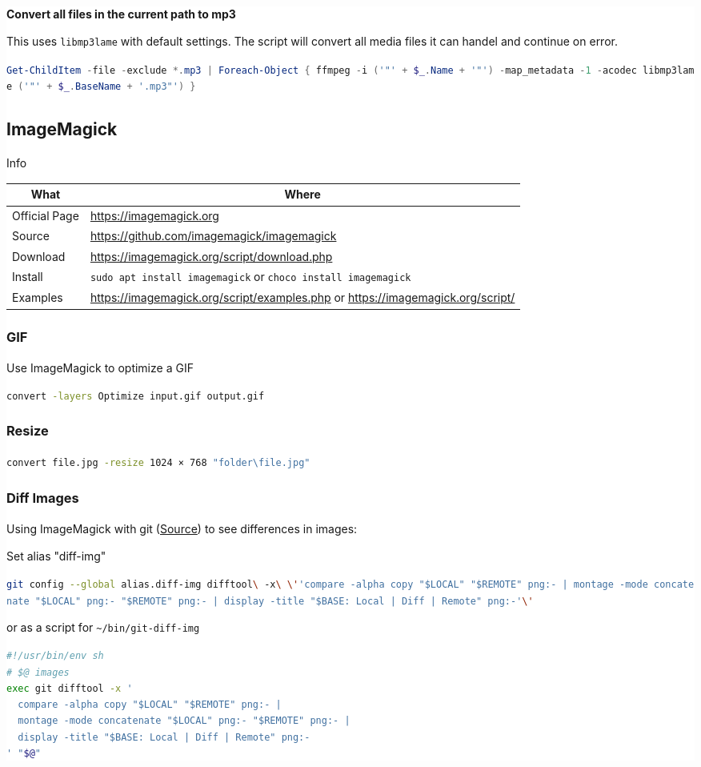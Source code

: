 **Convert all files in the current path to mp3**

This uses `libmp3lame` with default settings. The script will convert all media files it can handel and continue on error.

``` ps1
Get-ChildItem -file -exclude *.mp3 | Foreach-Object { ffmpeg -i ('"' + $_.Name + '"') -map_metadata -1 -acodec libmp3lame ('"' + $_.BaseName + '.mp3"') }
```

## ImageMagick

Info

| What          | Where                                                                              |
|---------------|------------------------------------------------------------------------------------|
| Official Page | <https://imagemagick.org>                                                          |
| Source        | <https://github.com/imagemagick/imagemagick>                                       |
| Download      | <https://imagemagick.org/script/download.php>                                      |
| Install       | `sudo apt install imagemagick` or `choco install imagemagick`                      |
| Examples      | <https://imagemagick.org/script/examples.php> or <https://imagemagick.org/script/> |

### GIF

Use ImageMagick to optimize a GIF

``` sh
convert -layers Optimize input.gif output.gif
```

### Resize

``` sh
convert file.jpg -resize 1024 × 768 "folder\file.jpg"
```

### Diff Images

Using ImageMagick with git ([Source](https://github.com/niedzielski/git-diff-img)) to see differences in images:

Set alias "diff-img"

``` sh
git config --global alias.diff-img difftool\ -x\ \''compare -alpha copy "$LOCAL" "$REMOTE" png:- | montage -mode concatenate "$LOCAL" png:- "$REMOTE" png:- | display -title "$BASE: Local | Diff | Remote" png:-'\'
```

or as a script for `~/bin/git-diff-img`

``` sh
#!/usr/bin/env sh
# $@ images
exec git difftool -x '
  compare -alpha copy "$LOCAL" "$REMOTE" png:- |
  montage -mode concatenate "$LOCAL" png:- "$REMOTE" png:- |
  display -title "$BASE: Local | Diff | Remote" png:-
' "$@"
```

